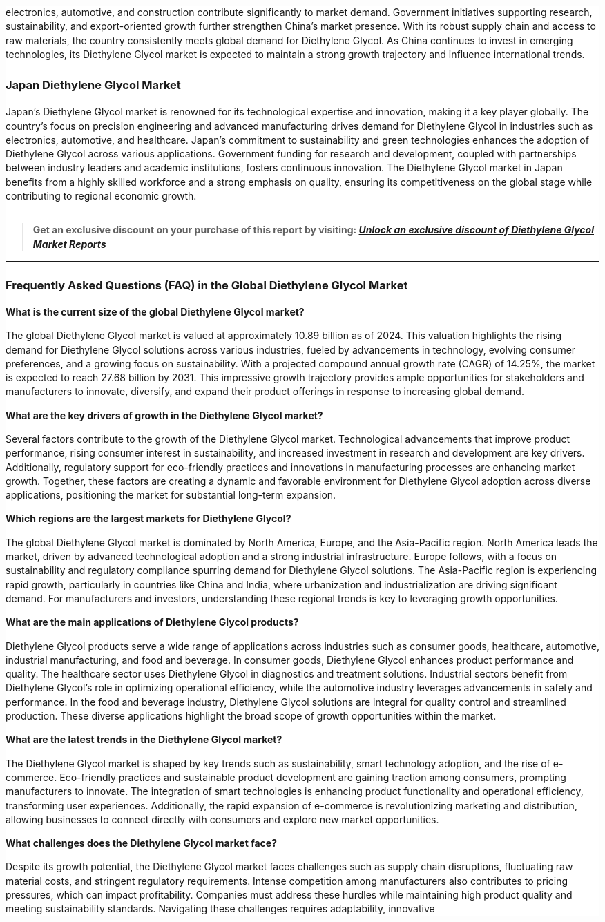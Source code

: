 electronics, automotive, and construction contribute significantly to market demand. Government initiatives supporting research, sustainability, and export-oriented growth further strengthen China&rsquo;s market presence. With its robust supply chain and access to raw materials, the country consistently meets global demand for Diethylene Glycol. As China continues to invest in emerging technologies, its Diethylene Glycol market is expected to maintain a strong growth trajectory and influence international trends.</p><h3>Japan Diethylene Glycol Market</h3><p>Japan&rsquo;s Diethylene Glycol market is renowned for its technological expertise and innovation, making it a key player globally. The country&rsquo;s focus on precision engineering and advanced manufacturing drives demand for Diethylene Glycol in industries such as electronics, automotive, and healthcare. Japan&rsquo;s commitment to sustainability and green technologies enhances the adoption of Diethylene Glycol across various applications. Government funding for research and development, coupled with partnerships between industry leaders and academic institutions, fosters continuous innovation. The Diethylene Glycol market in Japan benefits from a highly skilled workforce and a strong emphasis on quality, ensuring its competitiveness on the global stage while contributing to regional economic growth.</p><hr /><blockquote><p><strong>Get an exclusive discount on your purchase of this report by visiting: <em><a href="://marketresearchpulse.com/ask-for-discount/124841?utm_source=Github&amp;utm_medium=027">Unlock an exclusive discount of Diethylene Glycol Market Reports</a></em>&nbsp;</strong></p></blockquote><hr /><h3>Frequently Asked Questions (FAQ) in the Global Diethylene Glycol Market</h3><p><strong>What is the current size of the global Diethylene Glycol market?</strong></p><p>The global Diethylene Glycol market is valued at approximately 10.89 billion as of 2024. This valuation highlights the rising demand for Diethylene Glycol solutions across various industries, fueled by advancements in technology, evolving consumer preferences, and a growing focus on sustainability. With a projected compound annual growth rate (CAGR) of 14.25%, the market is expected to reach 27.68 billion by 2031. This impressive growth trajectory provides ample opportunities for stakeholders and manufacturers to innovate, diversify, and expand their product offerings in response to increasing global demand.</p><p><strong>What are the key drivers of growth in the Diethylene Glycol market?</strong></p><p>Several factors contribute to the growth of the Diethylene Glycol market. Technological advancements that improve product performance, rising consumer interest in sustainability, and increased investment in research and development are key drivers. Additionally, regulatory support for eco-friendly practices and innovations in manufacturing processes are enhancing market growth. Together, these factors are creating a dynamic and favorable environment for Diethylene Glycol adoption across diverse applications, positioning the market for substantial long-term expansion.</p><p><strong>Which regions are the largest markets for Diethylene Glycol?</strong></p><p>The global Diethylene Glycol market is dominated by North America, Europe, and the Asia-Pacific region. North America leads the market, driven by advanced technological adoption and a strong industrial infrastructure. Europe follows, with a focus on sustainability and regulatory compliance spurring demand for Diethylene Glycol solutions. The Asia-Pacific region is experiencing rapid growth, particularly in countries like China and India, where urbanization and industrialization are driving significant demand. For manufacturers and investors, understanding these regional trends is key to leveraging growth opportunities.</p><p><strong>What are the main applications of Diethylene Glycol products?</strong></p><p>Diethylene Glycol products serve a wide range of applications across industries such as consumer goods, healthcare, automotive, industrial manufacturing, and food and beverage. In consumer goods, Diethylene Glycol enhances product performance and quality. The healthcare sector uses Diethylene Glycol in diagnostics and treatment solutions. Industrial sectors benefit from Diethylene Glycol&rsquo;s role in optimizing operational efficiency, while the automotive industry leverages advancements in safety and performance. In the food and beverage industry, Diethylene Glycol solutions are integral for quality control and streamlined production. These diverse applications highlight the broad scope of growth opportunities within the market.</p><p><strong>What are the latest trends in the Diethylene Glycol market?</strong></p><p>The Diethylene Glycol market is shaped by key trends such as sustainability, smart technology adoption, and the rise of e-commerce. Eco-friendly practices and sustainable product development are gaining traction among consumers, prompting manufacturers to innovate. The integration of smart technologies is enhancing product functionality and operational efficiency, transforming user experiences. Additionally, the rapid expansion of e-commerce is revolutionizing marketing and distribution, allowing businesses to connect directly with consumers and explore new market opportunities.</p><p><strong>What challenges does the Diethylene Glycol market face?</strong></p><p>Despite its growth potential, the Diethylene Glycol market faces challenges such as supply chain disruptions, fluctuating raw material costs, and stringent regulatory requirements. Intense competition among manufacturers also contributes to pricing pressures, which can impact profitability. Companies must address these hurdles while maintaining high product quality and meeting sustainability standards. Navigating these challenges requires adaptability, innovative
